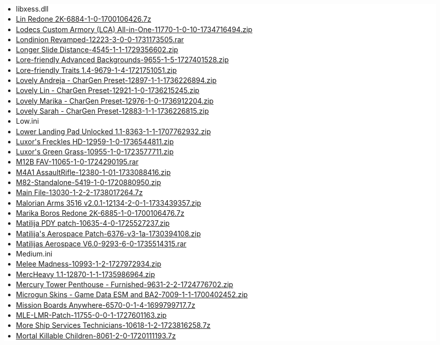 *  libxess.dll
*  [Lin Redone 2K-6884-1-0-1700106426.7z](https://www.nexusmods.com/starfield/mods/6884/?tab=files&file_id=24404)
*  [Lodecs Custom Armory (LCA) All-in-One-11770-1-0-10-1734716494.zip](https://www.nexusmods.com/starfield/mods/11770/?tab=files&file_id=48606)
*  [Londinion Revamped-12223-3-0-0-1731173505.rar](https://www.nexusmods.com/starfield/mods/12223/?tab=files&file_id=47115)
*  [Longer Slide Distance-4545-1-1-1729356602.zip](https://www.nexusmods.com/starfield/mods/4545/?tab=files&file_id=46096)
*  [Lore-friendly Advanced Backgrounds-9655-1-5-1727401528.zip](https://www.nexusmods.com/starfield/mods/9655/?tab=files&file_id=44333)
*  [Lore-friendly Traits 1.4-9679-1-4-1721751051.zip](https://www.nexusmods.com/starfield/mods/9679/?tab=files&file_id=40565)
*  [Lovely Andreja - CharGen Preset-12897-1-1-1736226894.zip](https://www.nexusmods.com/starfield/mods/12897/?tab=files&file_id=49172)
*  [Lovely Lin - CharGen Preset-12921-1-0-1736215245.zip](https://www.nexusmods.com/starfield/mods/12921/?tab=files&file_id=49167)
*  [Lovely Marika - CharGen Preset-12976-1-0-1736912204.zip](https://www.nexusmods.com/starfield/mods/12976/?tab=files&file_id=49433)
*  [Lovely Sarah - CharGen Preset-12883-1-1-1736226815.zip](https://www.nexusmods.com/starfield/mods/12883/?tab=files&file_id=49171)
*  Low.ini
*  [Lower Landing Pad Unlocked 1.1-8363-1-1-1707762932.zip](https://www.nexusmods.com/starfield/mods/8363/?tab=files&file_id=31460)
*  [Luxor's Freckles HD-12959-1-0-1736544811.zip](https://www.nexusmods.com/starfield/mods/12959/?tab=files&file_id=49308)
*  [Luxor's Green Grass-10955-1-0-1723577711.zip](https://www.nexusmods.com/starfield/mods/10955/?tab=files&file_id=41623)
*  [M12B FAV-11065-1-0-1724290195.rar](https://www.nexusmods.com/starfield/mods/11065/?tab=files&file_id=42045)
*  [M4A1 AssaultRifle-12380-1-01-1733088416.zip](https://www.nexusmods.com/starfield/mods/12380/?tab=files&file_id=47973)
*  [M82-Standalone-5419-1-0-1720880950.zip](https://www.nexusmods.com/starfield/mods/5419/?tab=files&file_id=40024)
*  [Main File-13030-1-2-2-1738017264.7z](https://www.nexusmods.com/starfield/mods/13030/?tab=files&file_id=49890)
*  [Malorian Arms 3516 v2.0.1-12134-2-0-1-1733439357.zip](https://www.nexusmods.com/starfield/mods/12134/?tab=files&file_id=48107)
*  [Marika Boros Redone 2K-6885-1-0-1700106476.7z](https://www.nexusmods.com/starfield/mods/6885/?tab=files&file_id=24406)
*  [Matilija PDY patch-10635-4-0-1725527237.zip](https://www.nexusmods.com/starfield/mods/10635/?tab=files&file_id=43138)
*  [Matilija's Aerospace Patch-6376-v3-1a-1730394108.zip](https://www.nexusmods.com/starfield/mods/6376/?tab=files&file_id=46752)
*  [Matilijas Aerospace V6.0-9293-6-0-1735514315.rar](https://www.nexusmods.com/starfield/mods/9293/?tab=files&file_id=48908)
*  Medium.ini
*  [Melee Madness-10993-1-2-1727972934.zip](https://www.nexusmods.com/starfield/mods/10993/?tab=files&file_id=44929)
*  [MercHeavy 1.1-12870-1-1-1735986964.zip](https://www.nexusmods.com/starfield/mods/12870/?tab=files&file_id=49071)
*  [Mercury Tower Penthouse - Furnished-9631-2-2-1724776702.zip](https://www.nexusmods.com/starfield/mods/9631/?tab=files&file_id=42558)
*  [Microgun Skins - Game Data ESM and BA2-7009-1-1-1700402452.zip](https://www.nexusmods.com/starfield/mods/7009/?tab=files&file_id=24962)
*  [Mission Boards Anywhere-6570-0-1-4-1699799717.7z](https://www.nexusmods.com/starfield/mods/6570/?tab=files&file_id=23893)
*  [MLE-LMR-Patch-11755-0-0-1-1727601163.zip](https://www.nexusmods.com/starfield/mods/11755/?tab=files&file_id=44440)
*  [More Ship Services Technicians-10618-1-2-1723816258.7z](https://www.nexusmods.com/starfield/mods/10618/?tab=files&file_id=41755)
*  [Mortal Killable Children-8061-2-0-1720111193.7z](https://www.nexusmods.com/starfield/mods/8061/?tab=files&file_id=39424)